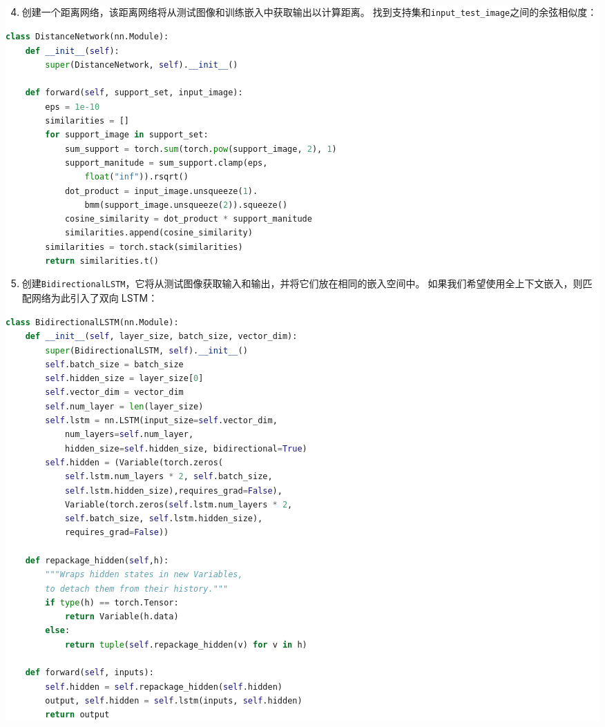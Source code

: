4.  创建一个距离网络，该距离网络将从测试图像和训练嵌入中获取输出以计算距离。 找到支持集和`input_test_image`之间的余弦相似度：

```py
class DistanceNetwork(nn.Module):
    def __init__(self):
        super(DistanceNetwork, self).__init__()

    def forward(self, support_set, input_image):
        eps = 1e-10
        similarities = []
        for support_image in support_set:
            sum_support = torch.sum(torch.pow(support_image, 2), 1)
            support_manitude = sum_support.clamp(eps, 
                float("inf")).rsqrt()
            dot_product = input_image.unsqueeze(1).
                bmm(support_image.unsqueeze(2)).squeeze()
            cosine_similarity = dot_product * support_manitude
            similarities.append(cosine_similarity)
        similarities = torch.stack(similarities)
        return similarities.t()
```

5.  创建`BidirectionalLSTM`，它将从测试图像获取输入和输出，并将它们放在相同的嵌入空间中。 如果我们希望使用全上下文嵌入，则匹配网络为此引入了双向 LSTM：

```py
class BidirectionalLSTM(nn.Module):
    def __init__(self, layer_size, batch_size, vector_dim):
        super(BidirectionalLSTM, self).__init__()
        self.batch_size = batch_size
        self.hidden_size = layer_size[0]
        self.vector_dim = vector_dim
        self.num_layer = len(layer_size)
        self.lstm = nn.LSTM(input_size=self.vector_dim, 
            num_layers=self.num_layer, 
            hidden_size=self.hidden_size, bidirectional=True)
        self.hidden = (Variable(torch.zeros(
            self.lstm.num_layers * 2, self.batch_size, 
            self.lstm.hidden_size),requires_grad=False),
            Variable(torch.zeros(self.lstm.num_layers * 2, 
            self.batch_size, self.lstm.hidden_size),
            requires_grad=False))

    def repackage_hidden(self,h):
        """Wraps hidden states in new Variables, 
        to detach them from their history."""
        if type(h) == torch.Tensor:
            return Variable(h.data)
        else:
            return tuple(self.repackage_hidden(v) for v in h)

    def forward(self, inputs):
        self.hidden = self.repackage_hidden(self.hidden)
        output, self.hidden = self.lstm(inputs, self.hidden)
        return output

```
